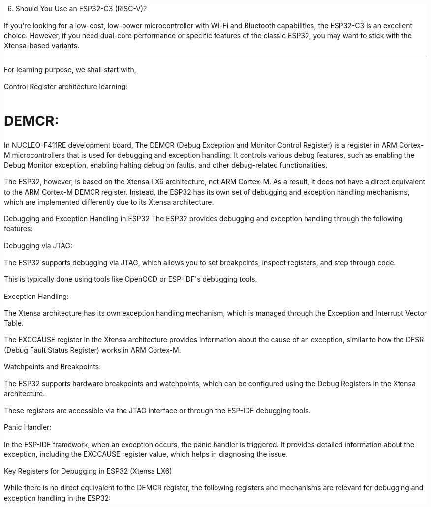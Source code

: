 6. Should You Use an ESP32-C3 (RISC-V)?

If you're looking for a low-cost, low-power microcontroller with Wi-Fi and Bluetooth capabilities, the ESP32-C3 is an excellent choice. However, if you need dual-core performance or specific features of the classic ESP32, you may want to stick with the Xtensa-based variants.

----------------------------------------------------------------------------------------------------------------------------------------
For learning purpose, we shall start with,

Control Register architecture learning: 

# DEMCR:  

In NUCLEO-F411RE development board, The DEMCR (Debug Exception and Monitor Control Register) is a register in ARM Cortex-M microcontrollers that is used for debugging and exception handling. It controls various debug features, such as enabling the Debug Monitor exception, enabling halting debug on faults, and other debug-related functionalities.

The ESP32, however, is based on the Xtensa LX6 architecture, not ARM Cortex-M. As a result, it does not have a direct equivalent to the ARM Cortex-M DEMCR register. Instead, the ESP32 has its own set of debugging and exception handling mechanisms, which are implemented differently due to its Xtensa architecture.

Debugging and Exception Handling in ESP32
The ESP32 provides debugging and exception handling through the following features:

Debugging via JTAG:

The ESP32 supports debugging via JTAG, which allows you to set breakpoints, inspect registers, and step through code.

This is typically done using tools like OpenOCD or ESP-IDF's debugging tools.

Exception Handling:

The Xtensa architecture has its own exception handling mechanism, which is managed through the Exception and Interrupt Vector Table.

The EXCCAUSE register in the Xtensa architecture provides information about the cause of an exception, similar to how the DFSR (Debug Fault Status Register) works in ARM Cortex-M.

Watchpoints and Breakpoints:

The ESP32 supports hardware breakpoints and watchpoints, which can be configured using the Debug Registers in the Xtensa architecture.

These registers are accessible via the JTAG interface or through the ESP-IDF debugging tools.

Panic Handler:

In the ESP-IDF framework, when an exception occurs, the panic handler is triggered. It provides detailed information about the exception, including the EXCCAUSE register value, which helps in diagnosing the issue.

Key Registers for Debugging in ESP32 (Xtensa LX6)

While there is no direct equivalent to the DEMCR register, the following registers and mechanisms are relevant for debugging and exception handling in the ESP32:
